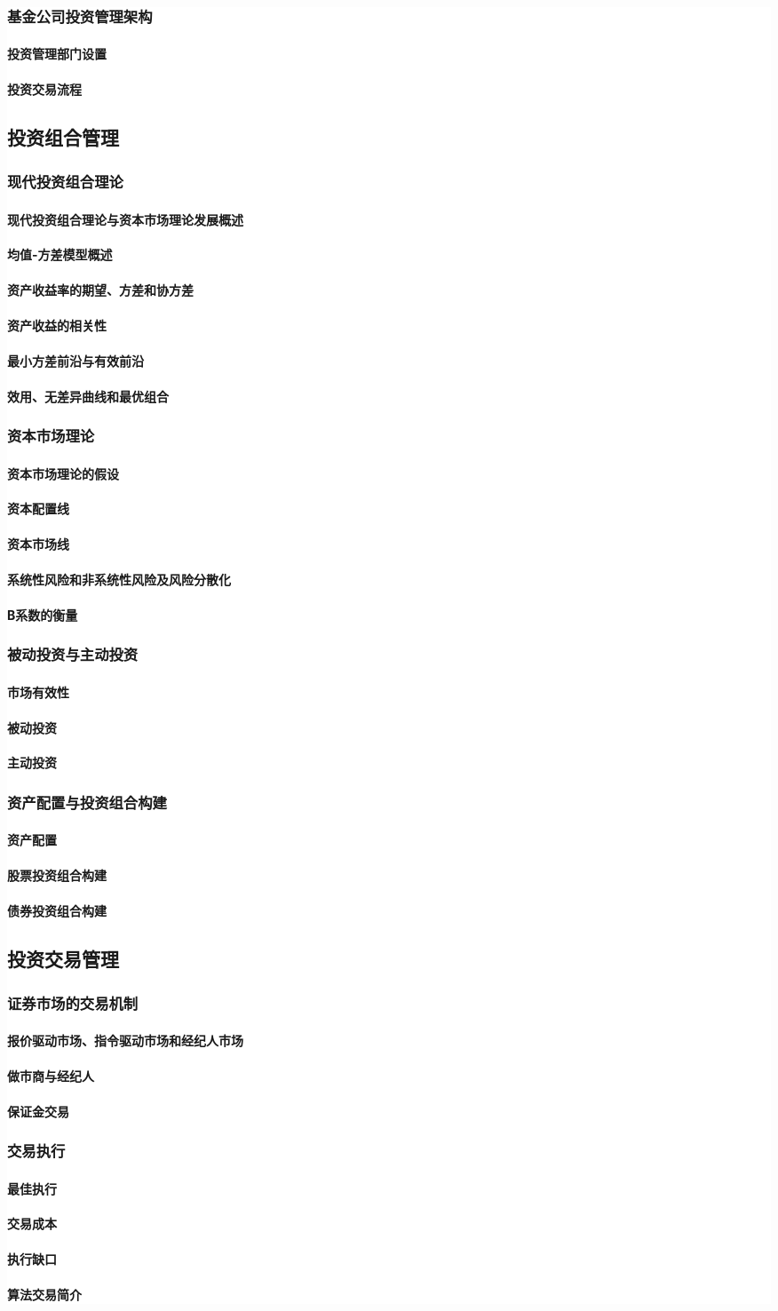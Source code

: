 ### 基金公司投资管理架构
#### 投资管理部门设置
#### 投资交易流程

## 投资组合管理
### 现代投资组合理论
#### 现代投资组合理论与资本市场理论发展概述
#### 均值-方差模型概述
#### 资产收益率的期望、方差和协方差
#### 资产收益的相关性
#### 最小方差前沿与有效前沿
#### 效用、无差异曲线和最优组合

### 资本市场理论
#### 资本市场理论的假设
#### 资本配置线
#### 资本市场线
#### 系统性风险和非系统性风险及风险分散化
#### B系数的衡量

### 被动投资与主动投资
#### 市场有效性
#### 被动投资
#### 主动投资

### 资产配置与投资组合构建
#### 资产配置
#### 股票投资组合构建
#### 债券投资组合构建

## 投资交易管理
### 证券市场的交易机制
#### 报价驱动市场、指令驱动市场和经纪人市场
#### 做市商与经纪人
#### 保证金交易

### 交易执行
#### 最佳执行
#### 交易成本
#### 执行缺口
#### 算法交易简介
